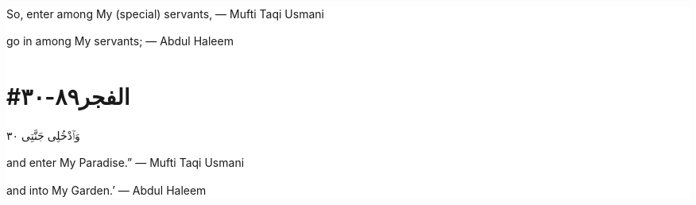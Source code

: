 So, enter among My (special) servants,
— Mufti Taqi Usmani


go in among My servants;
— Abdul Haleem



# #الفجر٨٩-٣٠
وَٱدْخُلِى جَنَّتِى ٣٠

and enter My Paradise.”
— Mufti Taqi Usmani


and into My Garden.’
— Abdul Haleem

